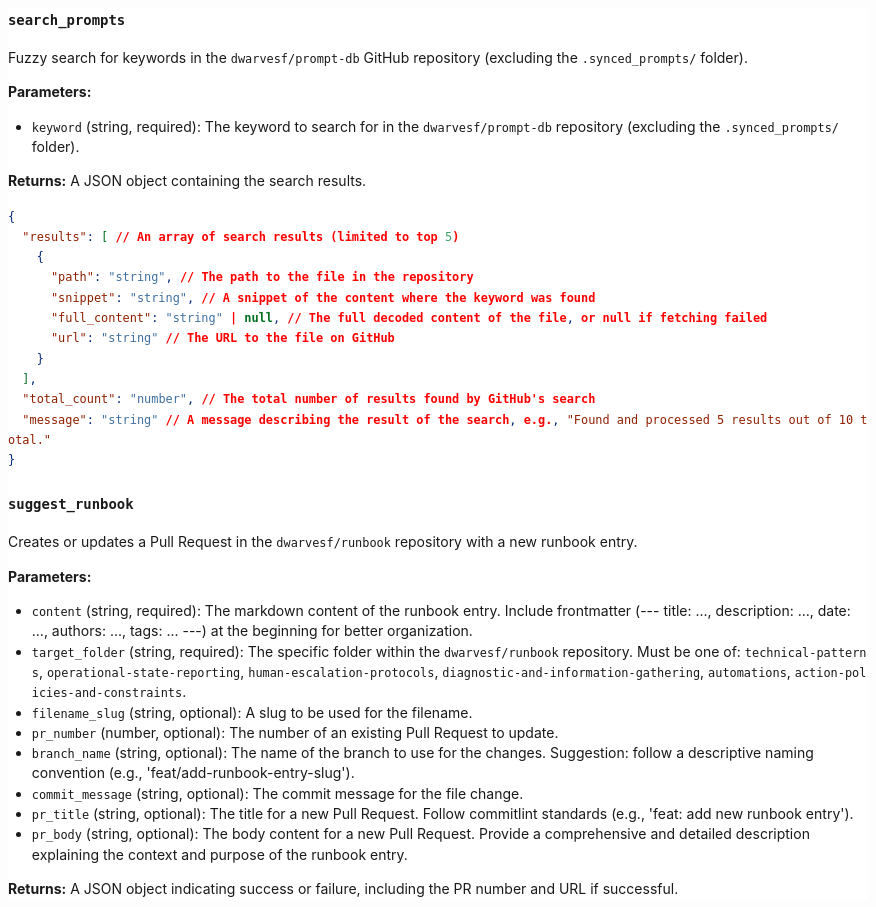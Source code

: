 ### `search_prompts`

Fuzzy search for keywords in the `dwarvesf/prompt-db` GitHub repository (excluding the `.synced_prompts/` folder).

**Parameters:**

- `keyword` (string, required): The keyword to search for in the `dwarvesf/prompt-db` repository (excluding the `.synced_prompts/` folder).

**Returns:**
A JSON object containing the search results.

```json
{
  "results": [ // An array of search results (limited to top 5)
    {
      "path": "string", // The path to the file in the repository
      "snippet": "string", // A snippet of the content where the keyword was found
      "full_content": "string" | null, // The full decoded content of the file, or null if fetching failed
      "url": "string" // The URL to the file on GitHub
    }
  ],
  "total_count": "number", // The total number of results found by GitHub's search
  "message": "string" // A message describing the result of the search, e.g., "Found and processed 5 results out of 10 total."
}
```

### `suggest_runbook`

Creates or updates a Pull Request in the `dwarvesf/runbook` repository with a new runbook entry.

**Parameters:**

- `content` (string, required): The markdown content of the runbook entry. Include frontmatter (--- title: ..., description: ..., date: ..., authors: ..., tags: ... ---) at the beginning for better organization.
- `target_folder` (string, required): The specific folder within the `dwarvesf/runbook` repository. Must be one of: `technical-patterns`, `operational-state-reporting`, `human-escalation-protocols`, `diagnostic-and-information-gathering`, `automations`, `action-policies-and-constraints`.
- `filename_slug` (string, optional): A slug to be used for the filename.
- `pr_number` (number, optional): The number of an existing Pull Request to update.
- `branch_name` (string, optional): The name of the branch to use for the changes. Suggestion: follow a descriptive naming convention (e.g., 'feat/add-runbook-entry-slug').
- `commit_message` (string, optional): The commit message for the file change.
- `pr_title` (string, optional): The title for a new Pull Request. Follow commitlint standards (e.g., 'feat: add new runbook entry').
- `pr_body` (string, optional): The body content for a new Pull Request. Provide a comprehensive and detailed description explaining the context and purpose of the runbook entry.

**Returns:**
A JSON object indicating success or failure, including the PR number and URL if successful.
